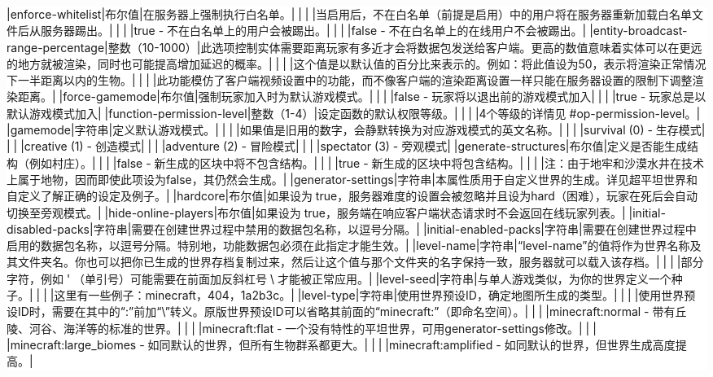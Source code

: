 |enforce-whitelist|布尔值|在服务器上强制执行白名单。|
| | |当启用后，不在白名单（前提是启用）中的用户将在服务器重新加载白名单文件后从服务器踢出。|
| | |true - 不在白名单上的用户会被踢出。|
| | |false - 不在白名单上的在线用户不会被踢出。|
|entity-broadcast-range-percentage|整数（10-1000）|此选项控制实体需要距离玩家有多近才会将数据包发送给客户端。更高的数值意味着实体可以在更远的地方就被渲染，同时也可能提高增加延迟的概率。|
| | |这个值是以默认值的百分比来表示的。例如：将此值设为50，表示将渲染正常情况下一半距离以内的生物。|
| | |此功能模仿了客户端视频设置中的功能，而不像客户端的渲染距离设置一样只能在服务器设置的限制下调整渲染距离。|
|force-gamemode|布尔值|强制玩家加入时为默认游戏模式。|
| | |false - 玩家将以退出前的游戏模式加入|
| | |true - 玩家总是以默认游戏模式加入|
|function-permission-level|整数（1-4）|设定函数的默认权限等级。|
| | |4个等级的详情见 #op-permission-level。|
|gamemode|字符串|定义默认游戏模式。|
| | |如果值是旧用的数字，会静默转换为对应游戏模式的英文名称。|
| | |survival (0) - 生存模式|
| | |creative (1) - 创造模式|
| | |adventure (2) - 冒险模式|
| | |spectator (3) - 旁观模式|
|generate-structures|布尔值|定义是否能生成结构（例如村庄）。|
| | |false - 新生成的区块中将不包含结构。|
| | |true - 新生成的区块中将包含结构。|
| | |注：由于地牢和沙漠水井在技术上属于地物，因而即使此项设为false，其仍然会生成。|
|generator-settings|字符串|本属性质用于自定义世界的生成。详见超平坦世界和自定义了解正确的设定及例子。|
|hardcore|布尔值|如果设为 true，服务器难度的设置会被忽略并且设为hard（困难），玩家在死后会自动切换至旁观模式。|
|hide-online-players|布尔值|如果设为 true，服务端在响应客户端状态请求时不会返回在线玩家列表。|
|initial-disabled-packs|字符串|需要在创建世界过程中禁用的数据包名称，以逗号分隔。|
|initial-enabled-packs|字符串|需要在创建世界过程中启用的数据包名称，以逗号分隔。特别地，功能数据包必须在此指定才能生效。|
|level-name|字符串|“level-name”的值将作为世界名称及其文件夹名。你也可以把你已生成的世界存档复制过来，然后让这个值与那个文件夹的名字保持一致，服务器就可以载入该存档。|
| | |部分字符，例如 ' （单引号）可能需要在前面加反斜杠号 \ 才能被正常应用。|
|level-seed|字符串|与单人游戏类似，为你的世界定义一个种子。|
| | |这里有一些例子：minecraft，404，1a2b3c。|
|level-type|字符串|使用世界预设ID，确定地图所生成的类型。|
| | |使用世界预设ID时，需要在其中的“:”前加“\”转义。原版世界预设ID可以省略其前面的“minecraft:”（即命名空间）。|
| | |minecraft:normal - 带有丘陵、河谷、海洋等的标准的世界。|
| | |minecraft:flat - 一个没有特性的平坦世界，可用generator-settings修改。|
| | |minecraft:large_biomes - 如同默认的世界，但所有生物群系都更大。|
| | |minecraft:amplified - 如同默认的世界，但世界生成高度提高。|